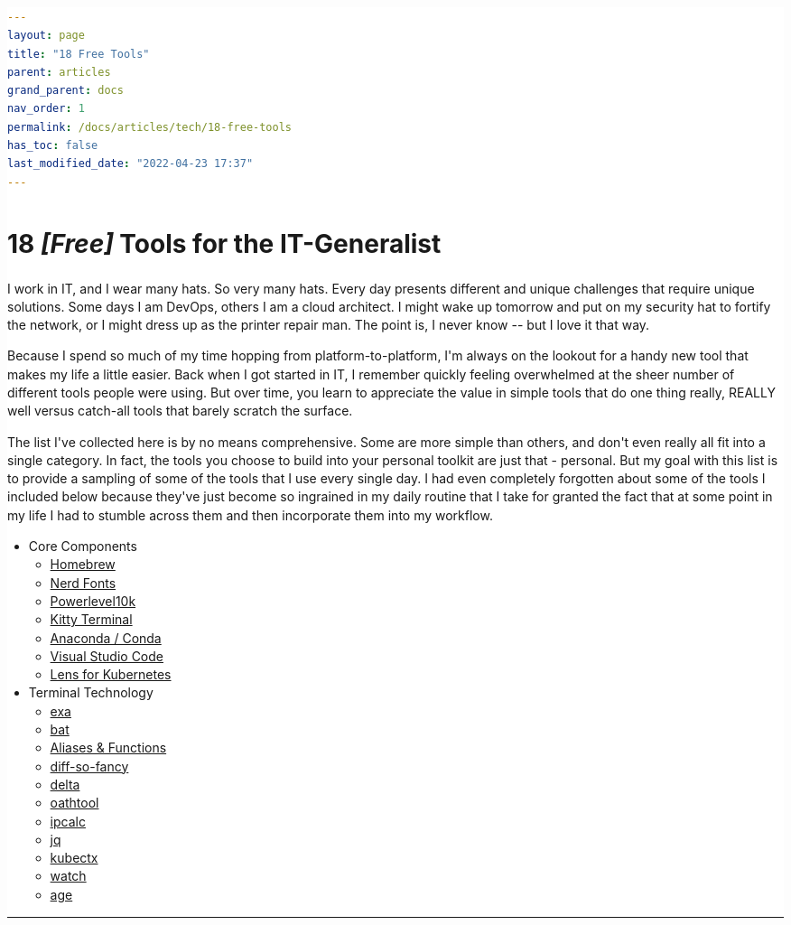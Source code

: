 ```yaml
---
layout: page
title: "18 Free Tools"
parent: articles
grand_parent: docs
nav_order: 1
permalink: /docs/articles/tech/18-free-tools
has_toc: false
last_modified_date: "2022-04-23 17:37"
---
```


# 18 _[Free]_ Tools for the IT-Generalist

I work in IT, and I wear many hats. So very many hats. Every day presents different and unique challenges that require unique solutions. Some days I am DevOps, others I am a cloud architect. I might wake up tomorrow and put on my security hat to fortify the network, or I might dress up as the printer repair man. The point is, I never know -- but I love it that way. 

Because I spend so much of my time hopping from platform-to-platform, I'm always on the lookout for a handy new tool that makes my life a little easier. Back when I got started in IT, I remember quickly feeling overwhelmed at the sheer number of different tools people were using. But over time, you learn to appreciate the value in simple tools that do one thing really, REALLY well versus catch-all tools that barely scratch the surface. 

The list I've collected here is by no means comprehensive. Some are more simple than others, and don't even really all fit into a single category. In fact, the tools you choose to build into your personal toolkit are just that - personal. But my goal with this list is to provide a sampling of some of the tools that I use every single day. I had even completely forgotten about some of the tools I included below because they've just become so ingrained in my daily routine that I take for granted the fact that at some point in my life I had to stumble across them and then incorporate them into my workflow. 

* Core Components
    * [Homebrew](#-homebrew)
    * [Nerd Fonts](#-nerd-fonts)
    * [Powerlevel10k](#-powerlevel10k)
    * [Kitty Terminal](#-kitty-terminal)
    * [Anaconda / Conda](#-anaconda--conda)
    * [Visual Studio Code](#-visual-studio-code)
    * [Lens for Kubernetes](#-lens-for-kubernetes)
* Terminal Technology
    * [exa](#-exa)
    * [bat](#-bat)
    * [Aliases & Functions](#-aliases--functions)
    * [diff-so-fancy](#-diff-so-fancy)
    * [delta](#-delta)
    * [oathtool](#-oathtool)
    * [ipcalc](#-ipcalc)
    * [jq](#-jq)
    * [kubectx](#-kubectx)
    * [watch](#-watch)
    * [age](#-age)

---